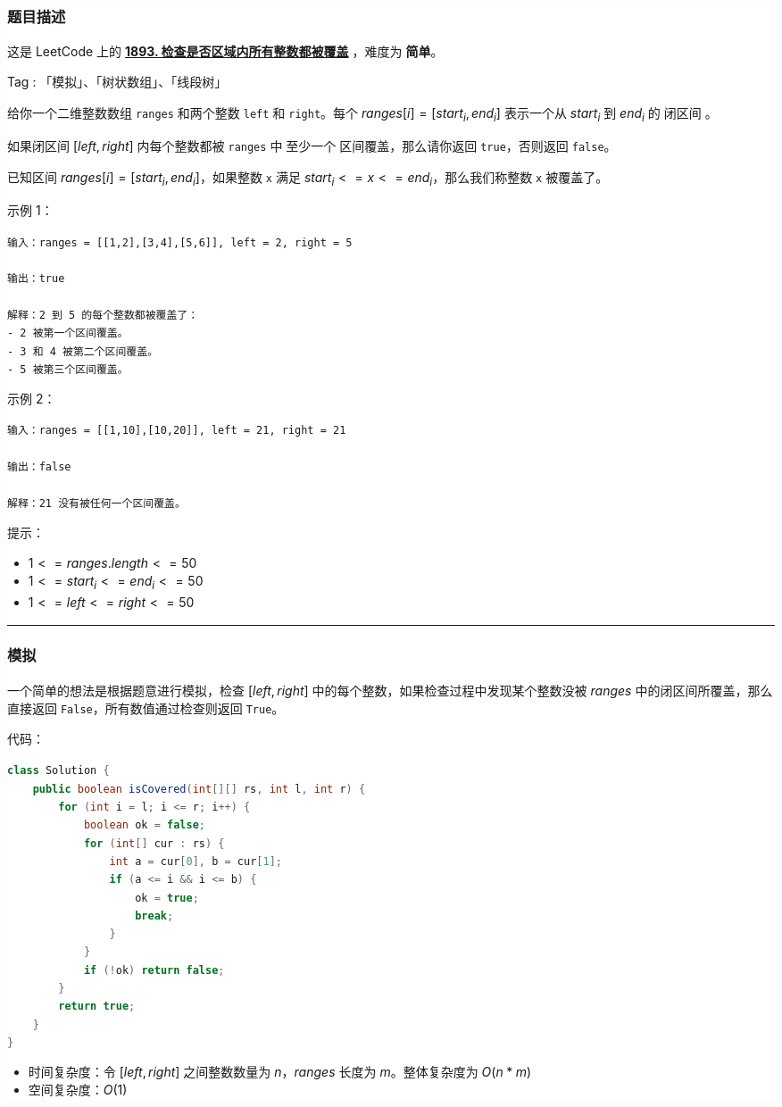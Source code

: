 ### 题目描述

这是 LeetCode 上的 **[1893. 检查是否区域内所有整数都被覆盖](https://leetcode-cn.com/problems/check-if-all-the-integers-in-a-range-are-covered/solution/gong-shui-san-xie-yi-ti-shuang-jie-mo-ni-j83x/)** ，难度为 **简单**。

Tag : 「模拟」、「树状数组」、「线段树」



给你一个二维整数数组 `ranges` 和两个整数 `left` 和 `right`。每个 $ranges[i] = [start_i, end_i]$ 表示一个从 $start_i$ 到 $end_i$ 的 闭区间 。

如果闭区间 $[left, right]$ 内每个整数都被 `ranges` 中 至少一个 区间覆盖，那么请你返回 `true`，否则返回 `false`。

已知区间 $ranges[i] = [start_i, end_i]$，如果整数 `x` 满足 $start_i <= x <= end_i$，那么我们称整数 `x` 被覆盖了。

示例 1：
```
输入：ranges = [[1,2],[3,4],[5,6]], left = 2, right = 5

输出：true

解释：2 到 5 的每个整数都被覆盖了：
- 2 被第一个区间覆盖。
- 3 和 4 被第二个区间覆盖。
- 5 被第三个区间覆盖。
```
示例 2：
```
输入：ranges = [[1,10],[10,20]], left = 21, right = 21

输出：false

解释：21 没有被任何一个区间覆盖。
```

提示：
* $1 <= ranges.length <= 50$
* $1 <= start_i <= end_i <= 50$
* $1 <= left <= right <= 50$

---

### 模拟

一个简单的想法是根据题意进行模拟，检查 $[left, right]$ 中的每个整数，如果检查过程中发现某个整数没被 $ranges$ 中的闭区间所覆盖，那么直接返回 `False`，所有数值通过检查则返回 `True`。

代码：
```Java
class Solution {
    public boolean isCovered(int[][] rs, int l, int r) {
        for (int i = l; i <= r; i++) {
            boolean ok = false;
            for (int[] cur : rs) {
                int a = cur[0], b = cur[1];
                if (a <= i && i <= b) {
                    ok = true;
                    break;
                }
            }
            if (!ok) return false;
        }
        return true;
    }
}
```
* 时间复杂度：令 $[left, right]$ 之间整数数量为 $n$，$ranges$ 长度为 $m$。整体复杂度为 $O(n * m)$
* 空间复杂度：$O(1)$